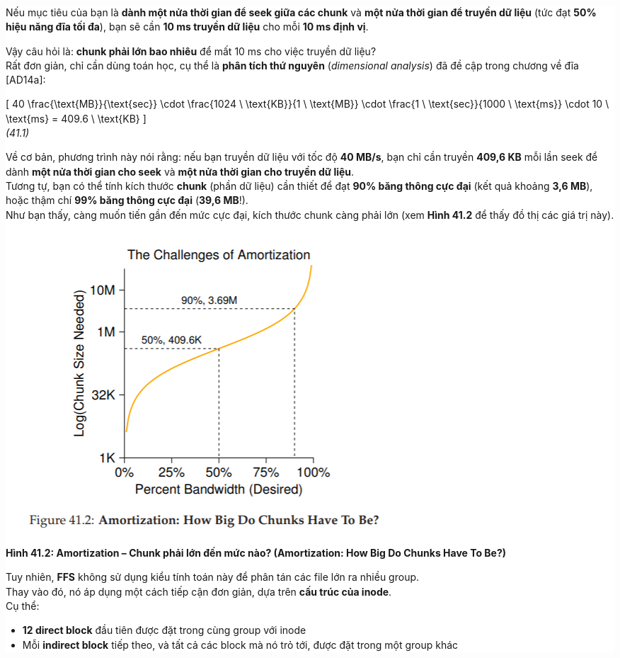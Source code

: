 Nếu mục tiêu của bạn là **dành một nửa thời gian để seek giữa các chunk** và **một nửa thời gian để truyền dữ liệu** (tức đạt **50% hiệu năng đĩa tối đa**), bạn sẽ cần **10 ms truyền dữ liệu** cho mỗi **10 ms định vị**.  

Vậy câu hỏi là: **chunk phải lớn bao nhiêu** để mất 10 ms cho việc truyền dữ liệu?  
Rất đơn giản, chỉ cần dùng toán học, cụ thể là **phân tích thứ nguyên** (*dimensional analysis*) đã đề cập trong chương về đĩa [AD14a]:

[
40 \frac{\text{MB}}{\text{sec}} \cdot \frac{1024 \ \text{KB}}{1 \ \text{MB}} \cdot \frac{1 \ \text{sec}}{1000 \ \text{ms}} \cdot 10 \ \text{ms} = 409.6 \ \text{KB}
\]  
*(41.1)*


Về cơ bản, phương trình này nói rằng: nếu bạn truyền dữ liệu với tốc độ **40 MB/s**, bạn chỉ cần truyền **409,6 KB** mỗi lần seek để dành **một nửa thời gian cho seek** và **một nửa thời gian cho truyền dữ liệu**.  
Tương tự, bạn có thể tính kích thước **chunk** (phần dữ liệu) cần thiết để đạt **90% băng thông cực đại** (kết quả khoảng **3,6 MB**), hoặc thậm chí **99% băng thông cực đại** (**39,6 MB**!).  
Như bạn thấy, càng muốn tiến gần đến mức cực đại, kích thước chunk càng phải lớn (xem **Hình 41.2** để thấy đồ thị các giá trị này).

![](img/fig41_2.PNG)

**Hình 41.2: Amortization – Chunk phải lớn đến mức nào? (Amortization: How Big Do Chunks Have To Be?)**


Tuy nhiên, **FFS** không sử dụng kiểu tính toán này để phân tán các file lớn ra nhiều group.  
Thay vào đó, nó áp dụng một cách tiếp cận đơn giản, dựa trên **cấu trúc của inode**.  
Cụ thể:  
- **12 direct block** đầu tiên được đặt trong cùng group với inode  
- Mỗi **indirect block** tiếp theo, và tất cả các block mà nó trỏ tới, được đặt trong một group khác  


[^1]: Một số người gọi *common sense* là *horse sense*, đặc biệt là những người thường xuyên làm việc với ngựa. Tuy nhiên, chúng tôi cảm giác rằng thành ngữ này có thể sẽ bị mai một khi “con ngựa cơ giới” – tức là ô tô – ngày càng phổ biến. Họ sẽ phát minh ra gì tiếp theo? Một cỗ máy bay chăng??!!